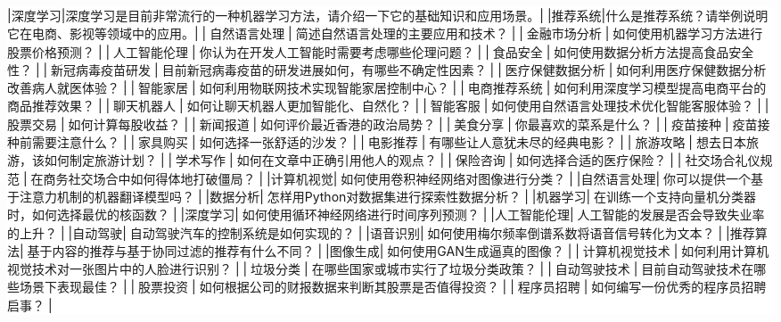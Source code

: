 |深度学习|深度学习是目前非常流行的一种机器学习方法，请介绍一下它的基础知识和应用场景。|
|推荐系统|什么是推荐系统？请举例说明它在电商、影视等领域中的应用。|
| 自然语言处理                     | 简述自然语言处理的主要应用和技术？                       |
| 金融市场分析                     | 如何使用机器学习方法进行股票价格预测？                   |
| 人工智能伦理                     | 你认为在开发人工智能时需要考虑哪些伦理问题？               |
| 食品安全                           | 如何使用数据分析方法提高食品安全性？                     |
| 新冠病毒疫苗研发                 | 目前新冠病毒疫苗的研发进展如何，有哪些不确定性因素？       |
| 医疗保健数据分析                 | 如何利用医疗保健数据分析改善病人就医体验？               |
| 智能家居                           | 如何利用物联网技术实现智能家居控制中心？                 |
| 电商推荐系统                     | 如何利用深度学习模型提高电商平台的商品推荐效果？         |
| 聊天机器人                         | 如何让聊天机器人更加智能化、自然化？                     |
| 智能客服                           | 如何使用自然语言处理技术优化智能客服体验？               |
| 股票交易         | 如何计算每股收益？                                                                       |
| 新闻报道         | 如何评价最近香港的政治局势？                                                                 |
| 美食分享         | 你最喜欢的菜系是什么？                                                                      |
| 疫苗接种         | 疫苗接种前需要注意什么？                                                                    |
| 家具购买         | 如何选择一张舒适的沙发？                                                                    |
| 电影推荐         | 有哪些让人意犹未尽的经典电影？                                                                |
| 旅游攻略         | 想去日本旅游，该如何制定旅游计划？                                                             |
| 学术写作         | 如何在文章中正确引用他人的观点？                                                               |
| 保险咨询         | 如何选择合适的医疗保险？                                                                    |
| 社交场合礼仪规范 | 在商务社交场合中如何得体地打破僵局？                                                          |
|计算机视觉| 如何使用卷积神经网络对图像进行分类？ |
|自然语言处理| 你可以提供一个基于注意力机制的机器翻译模型吗？ |
|数据分析| 怎样用Python对数据集进行探索性数据分析？ |
|机器学习| 在训练一个支持向量机分类器时，如何选择最优的核函数？ |
|深度学习| 如何使用循环神经网络进行时间序列预测？ |
|人工智能伦理| 人工智能的发展是否会导致失业率的上升？ |
|自动驾驶| 自动驾驶汽车的控制系统是如何实现的？ |
|语音识别| 如何使用梅尔频率倒谱系数将语音信号转化为文本？ |
|推荐算法| 基于内容的推荐与基于协同过滤的推荐有什么不同？ |
|图像生成| 如何使用GAN生成逼真的图像？ |
| 计算机视觉技术 | 如何利用计算机视觉技术对一张图片中的人脸进行识别？ |
| 垃圾分类     | 在哪些国家或城市实行了垃圾分类政策？                           |
| 自动驾驶技术   | 目前自动驾驶技术在哪些场景下表现最佳？                        |
| 股票投资     | 如何根据公司的财报数据来判断其股票是否值得投资？                 |
| 程序员招聘     | 如何编写一份优秀的程序员招聘启事？                          |
